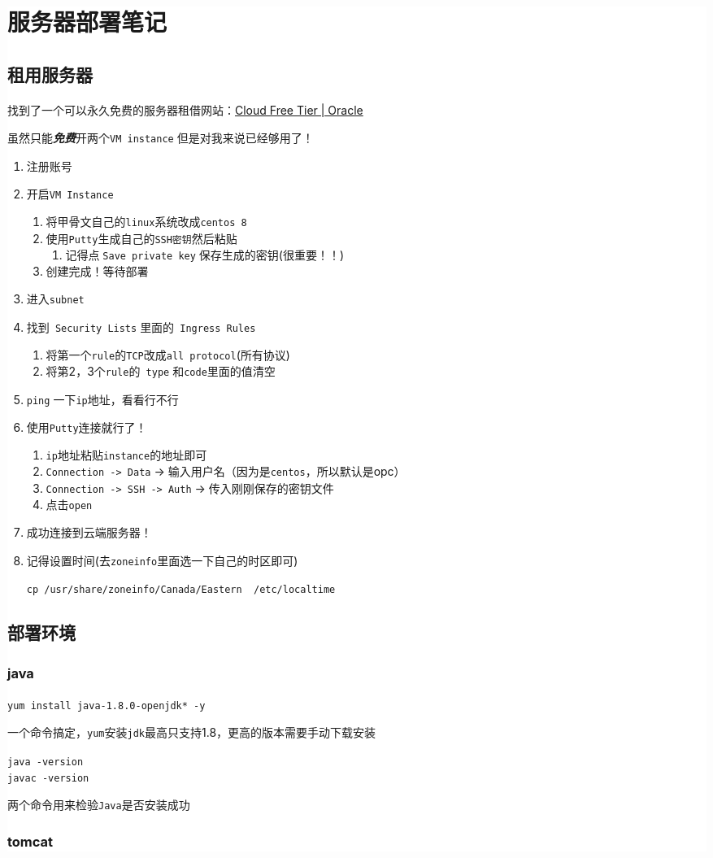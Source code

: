 # 服务器部署笔记

## 租用服务器

找到了一个可以永久免费的服务器租借网站：[Cloud Free Tier | Oracle](https://www.oracle.com/cloud/free/)

虽然只能***免费***开两个`VM instance` 但是对我来说已经够用了！

1. 注册账号

2. 开启`VM Instance`
   1. 将甲骨文自己的`linux`系统改成`centos 8`
   2. 使用`Putty`生成自己的`SSH密钥`然后粘贴
      1. 记得点 `Save private key` 保存生成的密钥(很重要！！)
   3. 创建完成！等待部署
   
3. 进入`subnet`

4. 找到` Security Lists` 里面的` Ingress Rules`
   1. 将第一个`rule`的`TCP`改成`all protocol`(所有协议)
   2. 将第2，3个`rule`的` type` 和` code `里面的值清空
   
5. `ping` 一下`ip`地址，看看行不行

6. 使用`Putty`连接就行了！
   1. `ip`地址粘贴`instance`的地址即可
   2. `Connection -> Data` -> 输入用户名（因为是`centos`，所以默认是opc）
   3. `Connection -> SSH -> Auth` -> 传入刚刚保存的密钥文件
   4. 点击`open`
   
7. 成功连接到云端服务器！

8. 记得设置时间(去`zoneinfo`里面选一下自己的时区即可)

   ```shell
   cp /usr/share/zoneinfo/Canada/Eastern  /etc/localtime
   ```

## 部署环境

### java

```shell
yum install java-1.8.0-openjdk* -y
```

一个命令搞定，`yum`安装`jdk`最高只支持1.8，更高的版本需要手动下载安装

```shellshell
java -version
javac -version
```

两个命令用来检验`Java`是否安装成功

### tomcat
